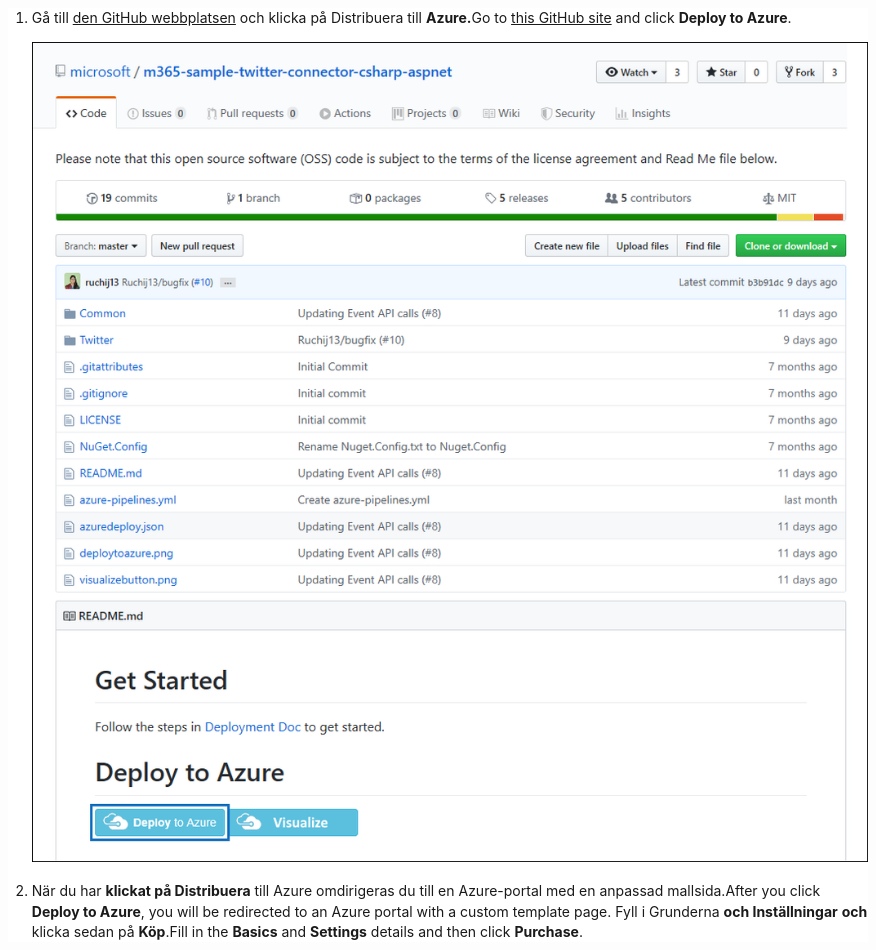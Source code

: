 1. <span data-ttu-id="aedf4-129">Gå till [den GitHub webbplatsen](https://github.com/microsoft/m365-sample-twitter-connector-csharp-aspnet) och klicka på Distribuera till **Azure.**</span><span class="sxs-lookup"><span data-stu-id="aedf4-129">Go to [this GitHub site](https://github.com/microsoft/m365-sample-twitter-connector-csharp-aspnet) and click **Deploy to Azure**.</span></span>

    ![Gå till Azure-startsidan](../media/FBCimage11.png)

2. <span data-ttu-id="aedf4-131">När du har **klickat på Distribuera** till Azure omdirigeras du till en Azure-portal med en anpassad mallsida.</span><span class="sxs-lookup"><span data-stu-id="aedf4-131">After you click **Deploy to Azure**, you will be redirected to an Azure portal with a custom template page.</span></span> <span data-ttu-id="aedf4-132">Fyll i Grunderna **och Inställningar** **och** klicka sedan på **Köp**.</span><span class="sxs-lookup"><span data-stu-id="aedf4-132">Fill in the **Basics** and **Settings** details and then click **Purchase**.</span></span>
